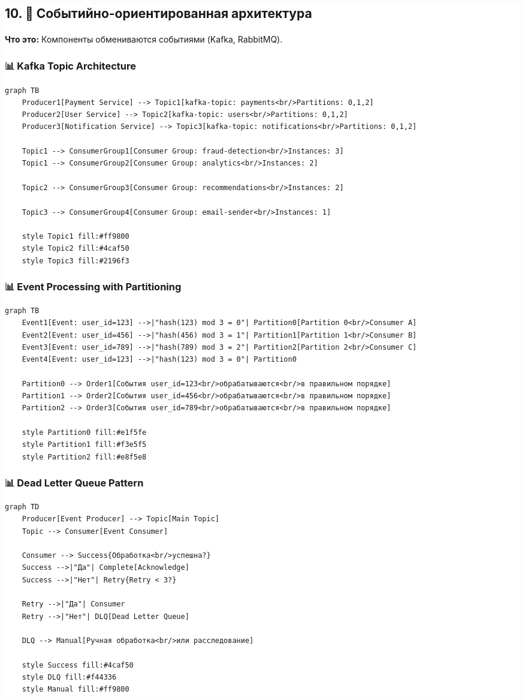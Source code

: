 
## 10. 📢 Событийно-ориентированная архитектура

**Что это:** Компоненты обмениваются событиями (Kafka, RabbitMQ).

### 📊 Kafka Topic Architecture

```mermaid
graph TB
    Producer1[Payment Service] --> Topic1[kafka-topic: payments<br/>Partitions: 0,1,2]
    Producer2[User Service] --> Topic2[kafka-topic: users<br/>Partitions: 0,1,2]
    Producer3[Notification Service] --> Topic3[kafka-topic: notifications<br/>Partitions: 0,1,2]
    
    Topic1 --> ConsumerGroup1[Consumer Group: fraud-detection<br/>Instances: 3]
    Topic1 --> ConsumerGroup2[Consumer Group: analytics<br/>Instances: 2]
    
    Topic2 --> ConsumerGroup3[Consumer Group: recommendations<br/>Instances: 2]
    
    Topic3 --> ConsumerGroup4[Consumer Group: email-sender<br/>Instances: 1]
    
    style Topic1 fill:#ff9800
    style Topic2 fill:#4caf50  
    style Topic3 fill:#2196f3
```

### 📊 Event Processing with Partitioning

```mermaid
graph TB
    Event1[Event: user_id=123] -->|"hash(123) mod 3 = 0"| Partition0[Partition 0<br/>Consumer A]
    Event2[Event: user_id=456] -->|"hash(456) mod 3 = 1"| Partition1[Partition 1<br/>Consumer B]
    Event3[Event: user_id=789] -->|"hash(789) mod 3 = 2"| Partition2[Partition 2<br/>Consumer C]
    Event4[Event: user_id=123] -->|"hash(123) mod 3 = 0"| Partition0
    
    Partition0 --> Order1[События user_id=123<br/>обрабатываются<br/>в правильном порядке]
    Partition1 --> Order2[События user_id=456<br/>обрабатываются<br/>в правильном порядке]
    Partition2 --> Order3[События user_id=789<br/>обрабатываются<br/>в правильном порядке]
    
    style Partition0 fill:#e1f5fe
    style Partition1 fill:#f3e5f5
    style Partition2 fill:#e8f5e8
```

### 📊 Dead Letter Queue Pattern

```mermaid
graph TD
    Producer[Event Producer] --> Topic[Main Topic]
    Topic --> Consumer[Event Consumer]
    
    Consumer --> Success{Обработка<br/>успешна?}
    Success -->|"Да"| Complete[Acknowledge]
    Success -->|"Нет"| Retry{Retry < 3?}
    
    Retry -->|"Да"| Consumer
    Retry -->|"Нет"| DLQ[Dead Letter Queue]
    
    DLQ --> Manual[Ручная обработка<br/>или расследование]
    
    style Success fill:#4caf50
    style DLQ fill:#f44336
    style Manual fill:#ff9800
```
